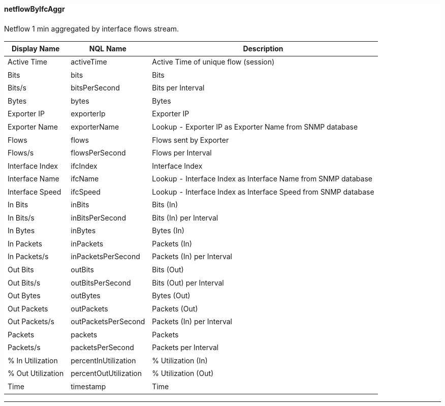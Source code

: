 
#### netflowByIfcAggr

Netflow 1 min aggregated by interface flows stream.

| Display Name      | NQL Name              | Description                                                  |
| ----------------- | --------------------- | ------------------------------------------------------------ |
| Active Time       | activeTime            | Active Time of unique flow (session)                         |
| Bits              | bits                  | Bits                                                         |
| Bits/s            | bitsPerSecond         | Bits per Interval                                            |
| Bytes             | bytes                 | Bytes                                                        |
| Exporter IP       | exporterIp            | Exporter IP                                                  |
| Exporter Name     | exporterName          | Lookup - Exporter IP as Exporter Name from SNMP database     |
| Flows             | flows                 | Flows sent by Exporter                                       |
| Flows/s           | flowsPerSecond        | Flows per Interval                                           |
| Interface Index   | ifcIndex              | Interface Index                                              |
| Interface Name    | ifcName               | Lookup - Interface Index as Interface Name from SNMP database |
| Interface Speed   | ifcSpeed              | Lookup - Interface Index as Interface Speed from SNMP database |
| In Bits           | inBits                | Bits (In)                                                    |
| In Bits/s         | inBitsPerSecond       | Bits (In) per Interval                                       |
| In Bytes          | inBytes               | Bytes (In)                                                   |
| In Packets        | inPackets             | Packets (In)                                                 |
| In Packets/s      | inPacketsPerSecond    | Packets (In) per Interval                                    |
| Out Bits          | outBits               | Bits (Out)                                                   |
| Out Bits/s        | outBitsPerSecond      | Bits (Out) per Interval                                      |
| Out Bytes         | outBytes              | Bytes (Out)                                                  |
| Out Packets       | outPackets            | Packets (Out)                                                |
| Out Packets/s     | outPacketsPerSecond   | Packets (In) per Interval                                    |
| Packets           | packets               | Packets                                                      |
| Packets/s         | packetsPerSecond      | Packets per Interval                                         |
| % In Utilization  | percentInUtilization  | % Utilization (In)                                           |
| % Out Utilization | percentOutUtilization | % Utilization (Out)                                          |
| Time              | timestamp             | Time                                                         |

---